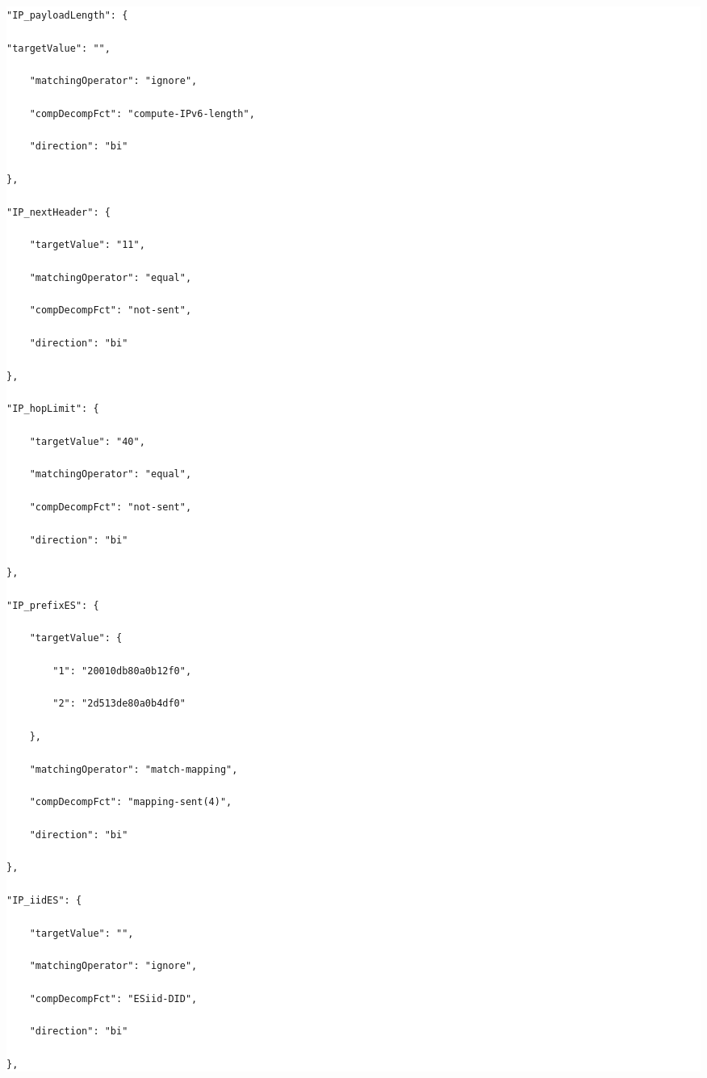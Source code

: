     "IP_payloadLength": {
   
    "targetValue": "",
    
        "matchingOperator": "ignore",
	
        "compDecompFct": "compute-IPv6-length",
	
        "direction": "bi"
	
    },
    
    "IP_nextHeader": {
    
        "targetValue": "11",
	
        "matchingOperator": "equal",
	
        "compDecompFct": "not-sent",
	
        "direction": "bi"
	
    },
    
    "IP_hopLimit": {
    
        "targetValue": "40",
	
        "matchingOperator": "equal",
	
        "compDecompFct": "not-sent",
	
        "direction": "bi"
	
    },
    
    "IP_prefixES": {
    
        "targetValue": {
	
            "1": "20010db80a0b12f0",
	    
            "2": "2d513de80a0b4df0"
	    
        },
	
        "matchingOperator": "match-mapping",
	
        "compDecompFct": "mapping-sent(4)",
	
        "direction": "bi"
	
    },
    
    "IP_iidES": {
    
        "targetValue": "",
	
        "matchingOperator": "ignore",
	
        "compDecompFct": "ESiid-DID",
	
        "direction": "bi"
	
    },
    